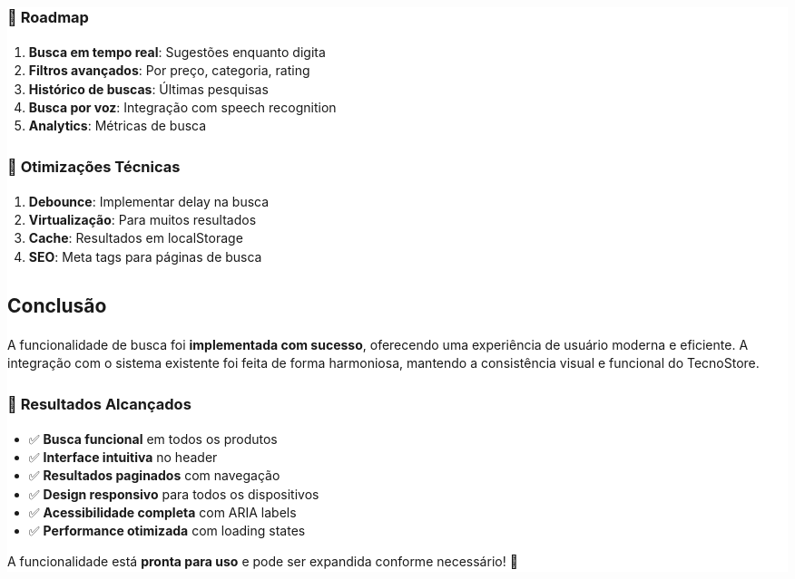 ### 🚀 **Roadmap**

1. **Busca em tempo real**: Sugestões enquanto digita
2. **Filtros avançados**: Por preço, categoria, rating
3. **Histórico de buscas**: Últimas pesquisas
4. **Busca por voz**: Integração com speech recognition
5. **Analytics**: Métricas de busca

### 🔧 **Otimizações Técnicas**

1. **Debounce**: Implementar delay na busca
2. **Virtualização**: Para muitos resultados
3. **Cache**: Resultados em localStorage
4. **SEO**: Meta tags para páginas de busca

## Conclusão

A funcionalidade de busca foi **implementada com sucesso**, oferecendo uma experiência de usuário moderna e eficiente. A integração com o sistema existente foi feita de forma harmoniosa, mantendo a consistência visual e funcional do TecnoStore.

### 🎉 **Resultados Alcançados**

- ✅ **Busca funcional** em todos os produtos
- ✅ **Interface intuitiva** no header
- ✅ **Resultados paginados** com navegação
- ✅ **Design responsivo** para todos os dispositivos
- ✅ **Acessibilidade completa** com ARIA labels
- ✅ **Performance otimizada** com loading states

A funcionalidade está **pronta para uso** e pode ser expandida conforme necessário! 🚀 